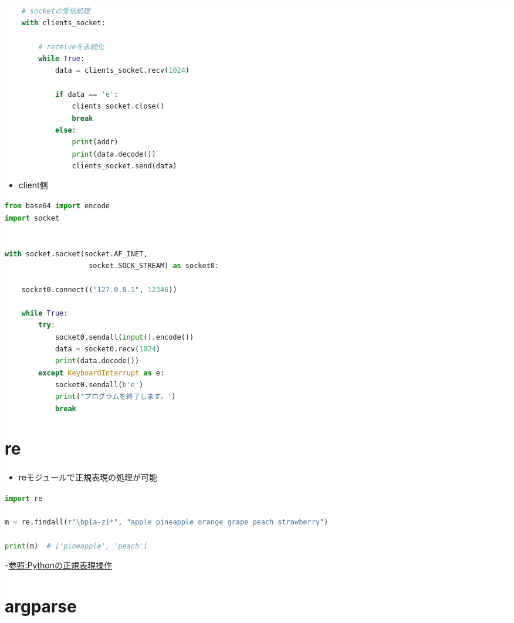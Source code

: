 ```python
    # socketの受信処理
    with clients_socket:
    
        # receiveを永続化
        while True:
            data = clients_socket.recv(1024)

            if data == 'e':
                clients_socket.close()
                break
            else:
                print(addr)
                print(data.decode())
                clients_socket.send(data)
```

* client側
```python
from base64 import encode
import socket


with socket.socket(socket.AF_INET,
                    socket.SOCK_STREAM) as socket0:

    socket0.connect(("127.0.0.1", 12346))

    while True:    
        try:
            socket0.sendall(input().encode())
            data = socket0.recv(1024)
            print(data.decode())
        except KeyboardInterrupt as e:
            socket0.sendall(b'e')
            print('プログラムを終了します。')
            break
```

# re

* reモジュールで正規表現の処理が可能

```python
import re

m = re.findall(r"\bp[a-z]*", "apple pineapple orange grape peach strawberry")

print(m)  # ['pineapple', 'peach']
```
-[参照:Pythonの正規表現操作](https://docs.python.org/ja/3/library/re.html#re-syntax)

# argparse
